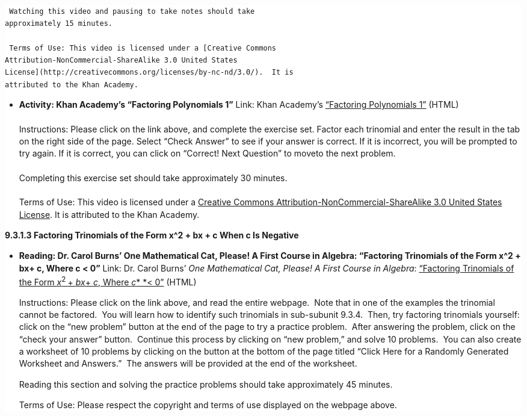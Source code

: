      Watching this video and pausing to take notes should take
    approximately 15 minutes.  
      
     Terms of Use: This video is licensed under a [Creative Commons
    Attribution-NonCommercial-ShareAlike 3.0 United States
    License](http://creativecommons.org/licenses/by-nc-nd/3.0/).  It is
    attributed to the Khan Academy.

-   **Activity: Khan Academy’s “Factoring Polynomials 1”**
    Link: Khan Academy’s [“Factoring Polynomials
    1”](http://www.khanacademy.org/math/algebra/quadratics/factoring_quadratics/e/factoring_polynomials_1) (HTML)       
        
     Instructions: Please click on the link above, and complete the
    exercise set. Factor each trinomial and enter the result in the tab
    on the right side of the page. Select “Check Answer” to see if your
    answer is correct. If it is incorrect, you will be prompted to try
    again. If it is correct, you can click on “Correct! Next Question”
    to moveto the next problem.  
        
     Completing this exercise set should take approximately 30
    minutes.  
        
     Terms of Use: This video is licensed under a [Creative Commons
    Attribution-NonCommercial-ShareAlike 3.0 United States
    License](http://creativecommons.org/licenses/by-nc-nd/3.0/). It is
    attributed to the Khan Academy.

**9.3.1.3 Factoring Trinomials of the Form x^2 + bx + c When c Is
Negative** <span id="9.3.1.3"></span> 
-   **Reading: Dr. Carol Burns’ One Mathematical Cat, Please! A First
    Course in Algebra: “Factoring Trinomials of the Form x^2 + bx+ c,
    Where c \< 0”**
    Link: Dr. Carol Burns’ *One Mathematical Cat, Please! A First Course
    in Algebra*: [“Factoring Trinomials of the Form *x*<sup>2 </sup>+
    *bx*+ *c*, Where
    *c*](http://www.onemathematicalcat.org/algebra_book/online_problems/fac_tri_one_cneg.htm)[* *\<
    0”](http://www.onemathematicalcat.org/algebra_book/online_problems/fac_tri_one_cneg.htm) (HTML)  
      
     Instructions: Please click on the link above, and read the entire
    webpage.  Note that in one of the examples the trinomial cannot be
    factored.  You will learn how to identify such trinomials in
    sub-subunit 9.3.4.  Then, try factoring trinomials yourself: click
    on the “new problem” button at the end of the page to try a practice
    problem.  After answering the problem, click on the “check your
    answer” button.  Continue this process by clicking on “new problem,”
    and solve 10 problems.  You can also create a worksheet of 10
    problems by clicking on the button at the bottom of the page titled
    “Click Here for a Randomly Generated Worksheet and Answers.”  The
    answers will be provided at the end of the worksheet.  
      
     Reading this section and solving the practice problems should take
    approximately 45 minutes.  
      
     Terms of Use: Please respect the copyright and terms of use
    displayed on the webpage above.
